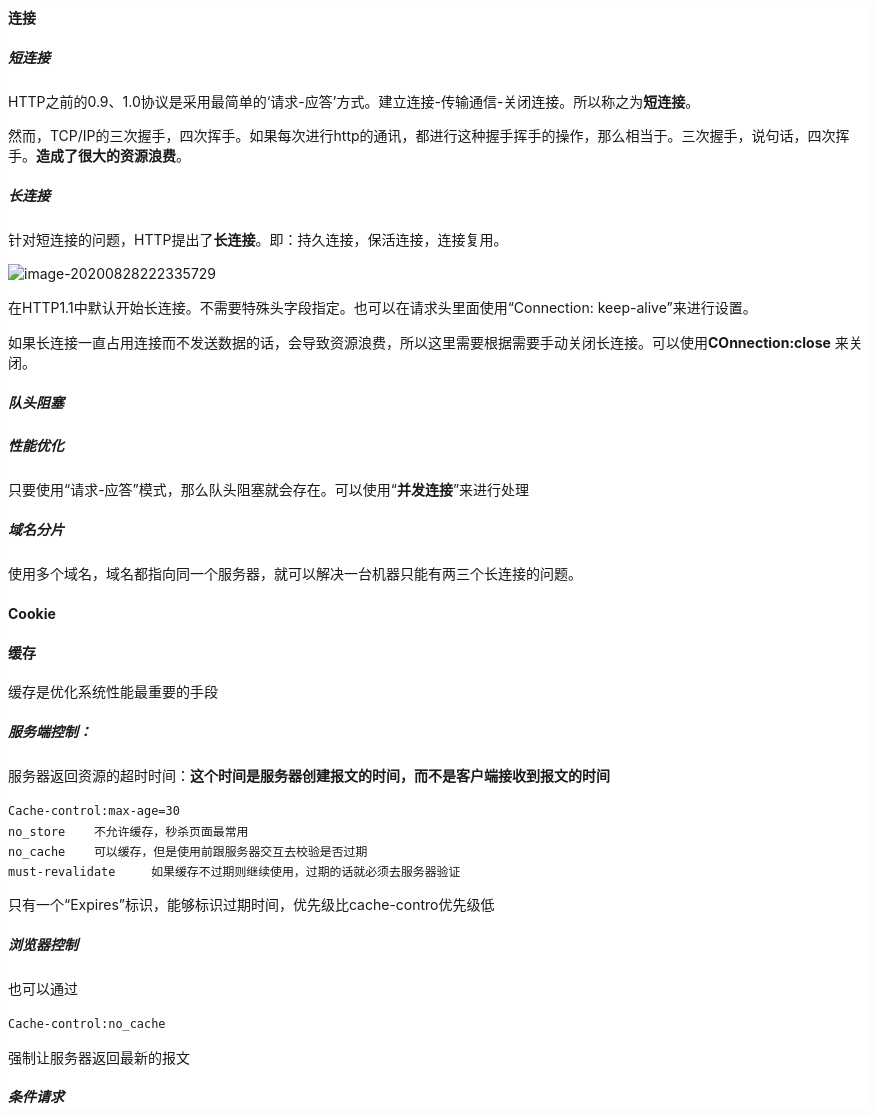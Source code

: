 #### 连接

##### 短连接

HTTP之前的0.9、1.0协议是采用最简单的‘请求-应答’方式。建立连接-传输通信-关闭连接。所以称之为**短连接**。

然而，TCP/IP的三次握手，四次挥手。如果每次进行http的通讯，都进行这种握手挥手的操作，那么相当于。三次握手，说句话，四次挥手。**造成了很大的资源浪费**。

##### 长连接

针对短连接的问题，HTTP提出了**长连接**。即：持久连接，保活连接，连接复用。

![image-20200828222335729](http://cdn.qiniu.kailaisii.com/typora/20200828222336-546672.png)

在HTTP1.1中默认开始长连接。不需要特殊头字段指定。也可以在请求头里面使用“Connection: keep-alive”来进行设置。

如果长连接一直占用连接而不发送数据的话，会导致资源浪费，所以这里需要根据需要手动关闭长连接。可以使用**COnnection:close** 来关闭。

##### 队头阻塞

##### 性能优化

只要使用“请求-应答”模式，那么队头阻塞就会存在。可以使用“**并发连接**”来进行处理

##### 域名分片

使用多个域名，域名都指向同一个服务器，就可以解决一台机器只能有两三个长连接的问题。

#### Cookie

#### 缓存

缓存是优化系统性能最重要的手段

##### 服务端控制：

服务器返回资源的超时时间：**这个时间是服务器创建报文的时间，而不是客户端接收到报文的时间**

```http
Cache-control:max-age=30
no_store	不允许缓存，秒杀页面最常用
no_cache	可以缓存，但是使用前跟服务器交互去校验是否过期
must-revalidate		如果缓存不过期则继续使用，过期的话就必须去服务器验证
```

只有一个“Expires”标识，能够标识过期时间，优先级比cache-contro优先级低

##### 浏览器控制

也可以通过

```http
Cache-control:no_cache
```

强制让服务器返回最新的报文

##### 条件请求
